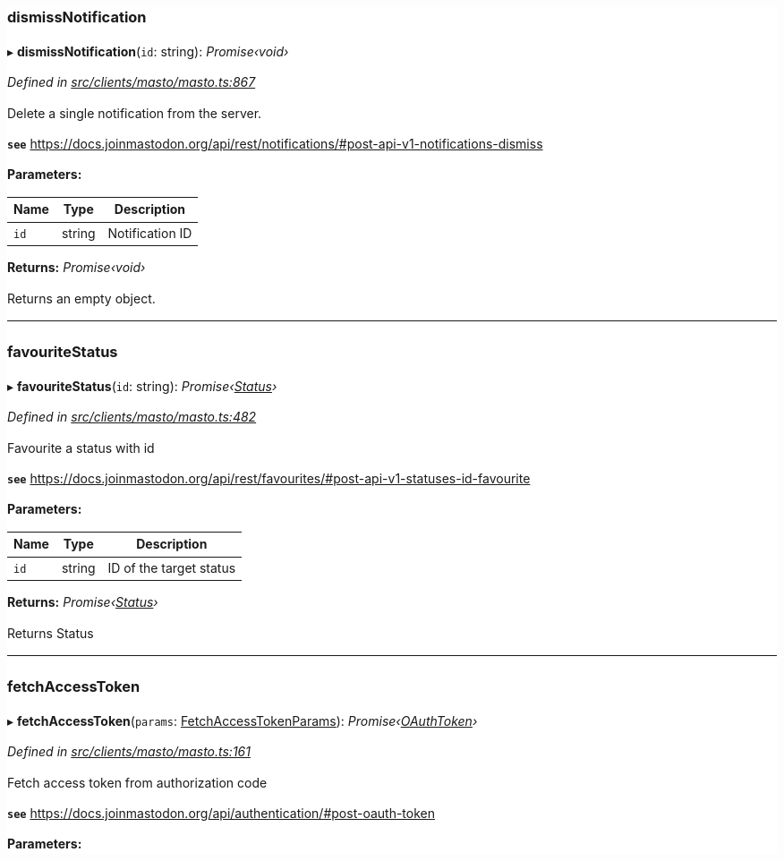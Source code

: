 ###  dismissNotification

▸ **dismissNotification**(`id`: string): *Promise‹void›*

*Defined in [src/clients/masto/masto.ts:867](https://github.com/neet/masto.js/blob/b9f6bdd/src/clients/masto/masto.ts#L867)*

Delete a single notification from the server.

**`see`** https://docs.joinmastodon.org/api/rest/notifications/#post-api-v1-notifications-dismiss

**Parameters:**

Name | Type | Description |
------ | ------ | ------ |
`id` | string | Notification ID |

**Returns:** *Promise‹void›*

Returns an empty object.

___

###  favouriteStatus

▸ **favouriteStatus**(`id`: string): *Promise‹[Status](../interfaces/_entities_status_.status.md)›*

*Defined in [src/clients/masto/masto.ts:482](https://github.com/neet/masto.js/blob/b9f6bdd/src/clients/masto/masto.ts#L482)*

Favourite a status with id

**`see`** https://docs.joinmastodon.org/api/rest/favourites/#post-api-v1-statuses-id-favourite

**Parameters:**

Name | Type | Description |
------ | ------ | ------ |
`id` | string | ID of the target status |

**Returns:** *Promise‹[Status](../interfaces/_entities_status_.status.md)›*

Returns Status

___

###  fetchAccessToken

▸ **fetchAccessToken**(`params`: [FetchAccessTokenParams](../modules/_clients_masto_params_.md#fetchaccesstokenparams)): *Promise‹[OAuthToken](../interfaces/_entities_oauth_.oauthtoken.md)›*

*Defined in [src/clients/masto/masto.ts:161](https://github.com/neet/masto.js/blob/b9f6bdd/src/clients/masto/masto.ts#L161)*

Fetch access token from authorization code

**`see`** https://docs.joinmastodon.org/api/authentication/#post-oauth-token

**Parameters:**
